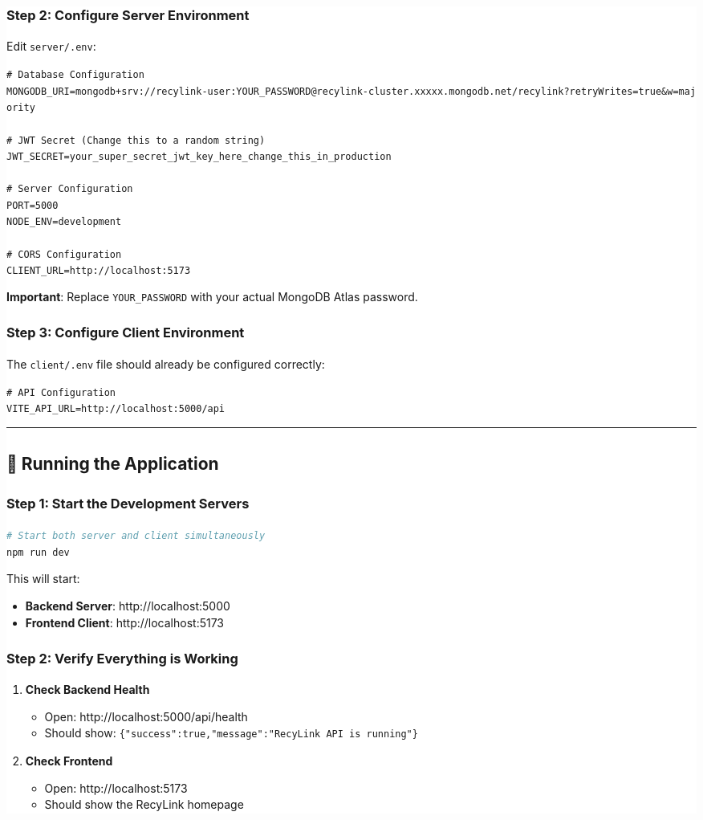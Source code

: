 ### Step 2: Configure Server Environment

Edit `server/.env`:

```env
# Database Configuration
MONGODB_URI=mongodb+srv://recylink-user:YOUR_PASSWORD@recylink-cluster.xxxxx.mongodb.net/recylink?retryWrites=true&w=majority

# JWT Secret (Change this to a random string)
JWT_SECRET=your_super_secret_jwt_key_here_change_this_in_production

# Server Configuration
PORT=5000
NODE_ENV=development

# CORS Configuration
CLIENT_URL=http://localhost:5173
```

**Important**: Replace `YOUR_PASSWORD` with your actual MongoDB Atlas password.

### Step 3: Configure Client Environment

The `client/.env` file should already be configured correctly:

```env
# API Configuration
VITE_API_URL=http://localhost:5000/api
```

---

## 🚀 Running the Application

### Step 1: Start the Development Servers

```bash
# Start both server and client simultaneously
npm run dev
```

This will start:
- **Backend Server**: http://localhost:5000
- **Frontend Client**: http://localhost:5173

### Step 2: Verify Everything is Working

1. **Check Backend Health**
   - Open: http://localhost:5000/api/health
   - Should show: `{"success":true,"message":"RecyLink API is running"}`

2. **Check Frontend**
   - Open: http://localhost:5173
   - Should show the RecyLink homepage

